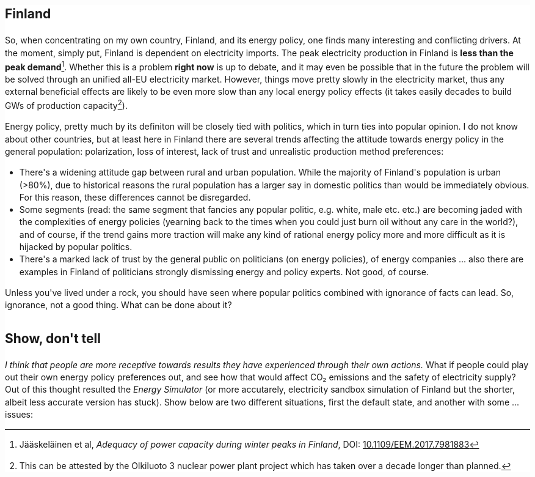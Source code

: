 ## Finland

So, when concentrating on my own country, Finland, and its energy
policy, one finds many interesting and conflicting drivers. At the
moment, simply put, Finland is dependent on electricity imports. The
peak electricity production in Finland is **less than the peak
demand**[^jaaskelainen]. Whether this is a problem **right now** is up
to debate, and it may even be possible that in the future the problem
will be solved through an unified all-EU electricity market. However,
things move pretty slowly in the electricity market, thus any external
beneficial effects are likely to be even more slow than any local
energy policy effects (it takes easily decades to build GWs of
production capacity[^ol3]).

Energy policy, pretty much by its definiton will be closely tied with
politics, which in turn ties into popular opinion. I do not know about
other countries, but at least here in Finland there are several trends
affecting the attitude towards energy policy in the general
population: polarization, loss of interest, lack of trust and
unrealistic production method preferences:

* There's a widening attitude gap between rural and urban
  population. While the majority of Finland's population is urban
  (>80%), due to historical reasons the rural population has a larger
  say in domestic politics than would be immediately obvious. For this
  reason, these differences cannot be disregarded.
* Some segments (read: the same segment that fancies any popular
  politic, e.g. white, male etc. etc.) are becoming jaded with the
  complexities of energy policies (yearning back to the times when you
  could just burn oil without any care in the world?), and of course,
  if the trend gains more traction will make any kind of rational
  energy policy more and more difficult as it is hijacked by popular
  politics.
* There's a marked lack of trust by the general public on politicians
  (on energy policies), of energy companies ... also there are
  examples in Finland of politicians strongly dismissing energy and
  policy experts. Not good, of course.

Unless you've lived under a rock, you should have seen where popular
politics combined with ignorance of facts can lead. So, ignorance,
not a good thing. What can be done about it?

## Show, don't tell

_I think that people are more receptive towards results they have
experienced through their own actions._ What if people could play out
their own energy policy preferences out, and see how that would affect
CO₂ emissions and the safety of electricity supply? Out of this
thought resulted the *Energy Simulator* (or more accutarely,
electricity sandbox simulation of Finland but the shorter, albeit less
accurate version has stuck). Show below are two different situations,
first the default state, and another with some ... issues:


[^degrees]: Not my first degree.
[^jaaskelainen]: Jääskeläinen et al, _Adequacy of power capacity during winter peaks in Finland_, DOI: [10.1109/EEM.2017.7981883](https://dx.doi.org/10.1109/EEM.2017.7981883)
[^ol3]: This can be attested by the Olkiluoto 3 nuclear power plant project which has taken over a decade longer than planned.
[^transmission]: Transmission line capacity is also sampled, but for simplicity they were modeled at constant capacity (e.g. no failures, no capacity variances).
[^spectral]: The "MC results approach true values" argument has several requirements that are not necessarily satistfied in this case, though. The quality of the random number generator in JavaScript is questionable, for example.